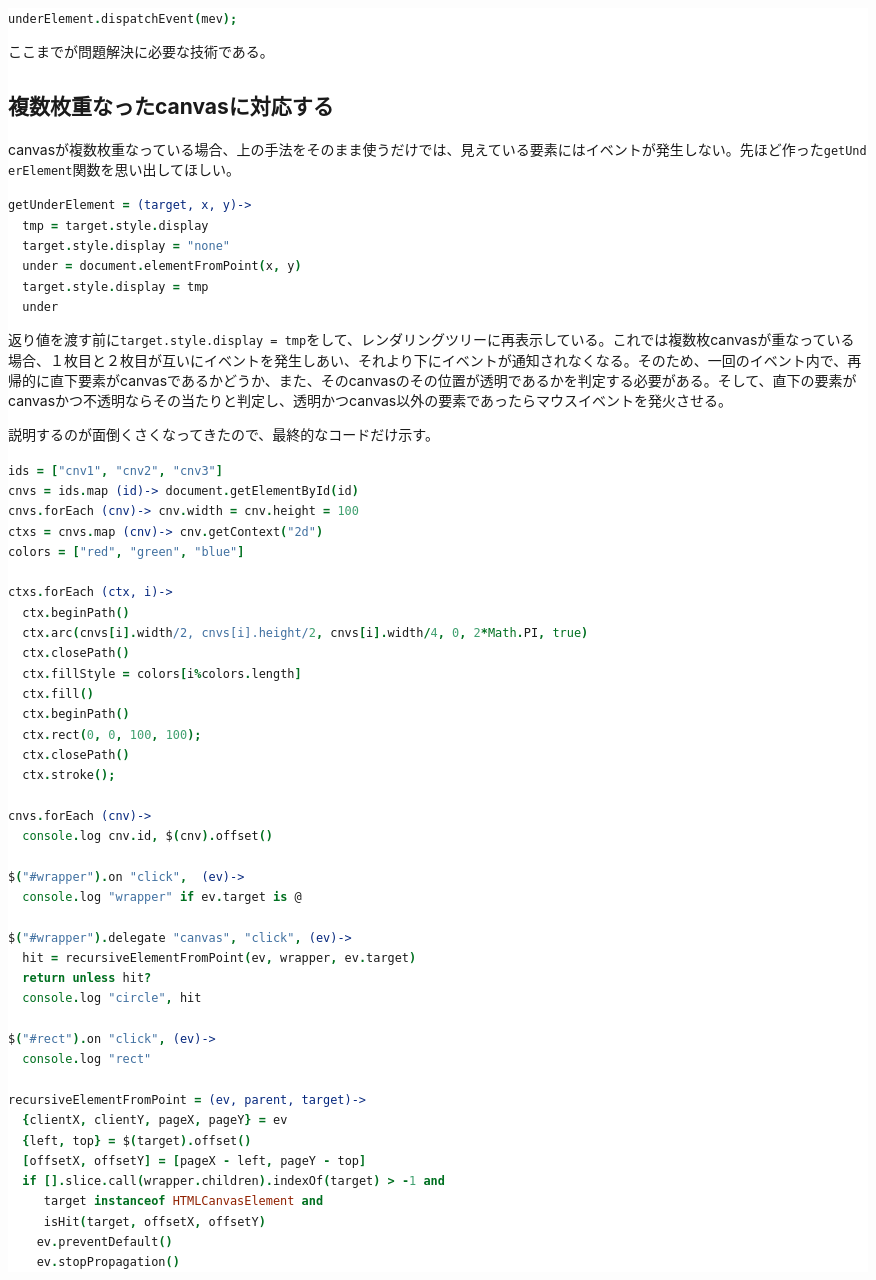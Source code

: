 ```coffeescript
underElement.dispatchEvent(mev);
```

ここまでが問題解決に必要な技術である。


## 複数枚重なったcanvasに対応する

canvasが複数枚重なっている場合、上の手法をそのまま使うだけでは、見えている要素にはイベントが発生しない。先ほど作った`getUnderElement`関数を思い出してほしい。

```coffeescript
getUnderElement = (target, x, y)->
  tmp = target.style.display
  target.style.display = "none"
  under = document.elementFromPoint(x, y)
  target.style.display = tmp
  under
```

返り値を渡す前に`target.style.display = tmp`をして、レンダリングツリーに再表示している。これでは複数枚canvasが重なっている場合、１枚目と２枚目が互いにイベントを発生しあい、それより下にイベントが通知されなくなる。そのため、一回のイベント内で、再帰的に直下要素がcanvasであるかどうか、また、そのcanvasのその位置が透明であるかを判定する必要がある。そして、直下の要素がcanvasかつ不透明ならその当たりと判定し、透明かつcanvas以外の要素であったらマウスイベントを発火させる。

説明するのが面倒くさくなってきたので、最終的なコードだけ示す。

```coffeescript
ids = ["cnv1", "cnv2", "cnv3"]
cnvs = ids.map (id)-> document.getElementById(id)
cnvs.forEach (cnv)-> cnv.width = cnv.height = 100
ctxs = cnvs.map (cnv)-> cnv.getContext("2d")
colors = ["red", "green", "blue"]

ctxs.forEach (ctx, i)->
  ctx.beginPath()
  ctx.arc(cnvs[i].width/2, cnvs[i].height/2, cnvs[i].width/4, 0, 2*Math.PI, true)
  ctx.closePath()
  ctx.fillStyle = colors[i%colors.length]
  ctx.fill()
  ctx.beginPath()
  ctx.rect(0, 0, 100, 100);
  ctx.closePath()
  ctx.stroke();

cnvs.forEach (cnv)->
  console.log cnv.id, $(cnv).offset()

$("#wrapper").on "click",  (ev)->
  console.log "wrapper" if ev.target is @

$("#wrapper").delegate "canvas", "click", (ev)->
  hit = recursiveElementFromPoint(ev, wrapper, ev.target)
  return unless hit?
  console.log "circle", hit

$("#rect").on "click", (ev)->
  console.log "rect"

recursiveElementFromPoint = (ev, parent, target)->
  {clientX, clientY, pageX, pageY} = ev
  {left, top} = $(target).offset()
  [offsetX, offsetY] = [pageX - left, pageY - top]
  if [].slice.call(wrapper.children).indexOf(target) > -1 and
     target instanceof HTMLCanvasElement and
     isHit(target, offsetX, offsetY)
    ev.preventDefault()
    ev.stopPropagation()
```